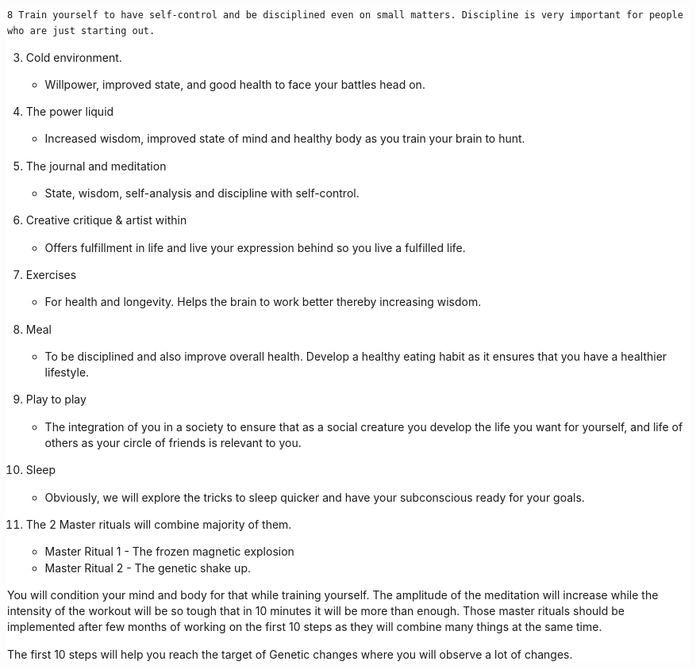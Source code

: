 	8 Train yourself to have self-control and be disciplined even on small matters. Discipline is very important for people who are just starting out.

3. Cold environment.

	* Willpower, improved state, and good health to face your battles head on.

4. The power liquid

	* Increased wisdom, improved state of mind and healthy body as you train your brain to hunt.

5. The journal and meditation

	* State, wisdom, self-analysis and discipline with self-control.

6. Creative critique & artist within

	* Offers fulfillment in life and live your expression behind so you live a fulfilled life.

7. Exercises

	* For health and longevity. Helps the brain to work better thereby increasing wisdom.

8. Meal

	* To be disciplined and also improve overall health. Develop a healthy eating habit as it ensures that you have a healthier lifestyle.

9. Play to play

	* The integration of you in a society to ensure that as a social creature you develop the life you want for yourself, and life of others as your circle of friends is relevant to you.

10. Sleep

	* Obviously, we will explore the tricks to sleep quicker and have your subconscious ready for your goals.

11. The 2 Master rituals will combine majority of them.

	* Master Ritual 1 - The frozen magnetic explosion
	* Master Ritual 2 - The genetic shake up.

You will condition your mind and body for that while training yourself. The amplitude of the meditation will increase while the intensity of the workout will be so tough that in 10 minutes it will be more than enough. Those master rituals should be implemented after few months of working on the first 10 steps as they will combine many things at the same time.

The first 10 steps will help you reach the target of Genetic changes where you will observe a lot of changes.


